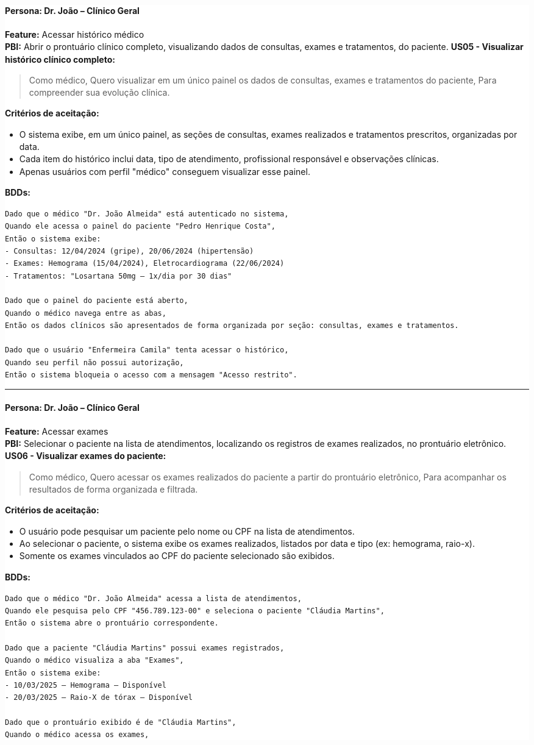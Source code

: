 
#### Persona: Dr. João – Clínico Geral
**Feature:** Acessar histórico médico  
**PBI:** Abrir o prontuário clínico completo, visualizando dados de consultas, exames e tratamentos, do paciente.
**US05 - Visualizar histórico clínico completo:** 

> Como médico, Quero visualizar em um único painel os dados de consultas, exames e tratamentos do paciente, Para compreender sua evolução clínica.

**Critérios de aceitação:**
- O sistema exibe, em um único painel, as seções de consultas, exames realizados e tratamentos prescritos, organizadas por data.
- Cada item do histórico inclui data, tipo de atendimento, profissional responsável e observações clínicas.
- Apenas usuários com perfil "médico" conseguem visualizar esse painel.

**BDDs:**
```gherkin
Dado que o médico "Dr. João Almeida" está autenticado no sistema,
Quando ele acessa o painel do paciente "Pedro Henrique Costa",
Então o sistema exibe:  
- Consultas: 12/04/2024 (gripe), 20/06/2024 (hipertensão)  
- Exames: Hemograma (15/04/2024), Eletrocardiograma (22/06/2024)  
- Tratamentos: "Losartana 50mg – 1x/dia por 30 dias"

Dado que o painel do paciente está aberto,
Quando o médico navega entre as abas,
Então os dados clínicos são apresentados de forma organizada por seção: consultas, exames e tratamentos.

Dado que o usuário "Enfermeira Camila" tenta acessar o histórico,
Quando seu perfil não possui autorização,
Então o sistema bloqueia o acesso com a mensagem "Acesso restrito".
```

---

#### Persona: Dr. João – Clínico Geral
**Feature:** Acessar exames  
**PBI:** Selecionar o paciente na lista de atendimentos, localizando os registros de exames realizados, no prontuário eletrônico.
**US06 - Visualizar exames do paciente:** 

> Como médico, Quero acessar os exames realizados do paciente a partir do prontuário eletrônico, Para acompanhar os resultados de forma organizada e filtrada.

**Critérios de aceitação:**
- O usuário pode pesquisar um paciente pelo nome ou CPF na lista de atendimentos.
- Ao selecionar o paciente, o sistema exibe os exames realizados, listados por data e tipo (ex: hemograma, raio-x).
- Somente os exames vinculados ao CPF do paciente selecionado são exibidos.

**BDDs:**
```gherkin
Dado que o médico "Dr. João Almeida" acessa a lista de atendimentos,
Quando ele pesquisa pelo CPF "456.789.123-00" e seleciona o paciente "Cláudia Martins",
Então o sistema abre o prontuário correspondente.

Dado que a paciente "Cláudia Martins" possui exames registrados,
Quando o médico visualiza a aba "Exames",
Então o sistema exibe:  
- 10/03/2025 – Hemograma – Disponível  
- 20/03/2025 – Raio-X de tórax – Disponível

Dado que o prontuário exibido é de "Cláudia Martins",
Quando o médico acessa os exames,
```